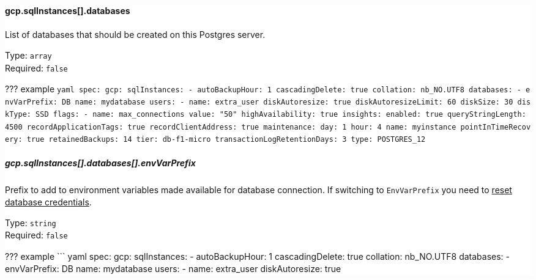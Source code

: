 #### gcp.sqlInstances[].databases
List of databases that should be created on this Postgres server.

Type: `array`<br />
Required: `false`<br />

??? example
    ``` yaml
    spec:
      gcp:
        sqlInstances:
          - autoBackupHour: 1
            cascadingDelete: true
            collation: nb_NO.UTF8
            databases:
              - envVarPrefix: DB
                name: mydatabase
                users:
                  - name: extra_user
            diskAutoresize: true
            diskAutoresizeLimit: 60
            diskSize: 30
            diskType: SSD
            flags:
              - name: max_connections
                value: "50"
            highAvailability: true
            insights:
              enabled: true
              queryStringLength: 4500
              recordApplicationTags: true
              recordClientAddress: true
            maintenance:
              day: 1
              hour: 4
            name: myinstance
            pointInTimeRecovery: true
            retainedBackups: 14
            tier: db-f1-micro
            transactionLogRetentionDays: 3
            type: POSTGRES_12
    ```

##### gcp.sqlInstances[].databases[].envVarPrefix
Prefix to add to environment variables made available for database connection.
If switching to `EnvVarPrefix` you need to [reset database credentials](https://doc.nais.io/persistence/postgres/#reset-database-credentials).

Type: `string`<br />
Required: `false`<br />

??? example
    ``` yaml
    spec:
      gcp:
        sqlInstances:
          - autoBackupHour: 1
            cascadingDelete: true
            collation: nb_NO.UTF8
            databases:
              - envVarPrefix: DB
                name: mydatabase
                users:
                  - name: extra_user
            diskAutoresize: true